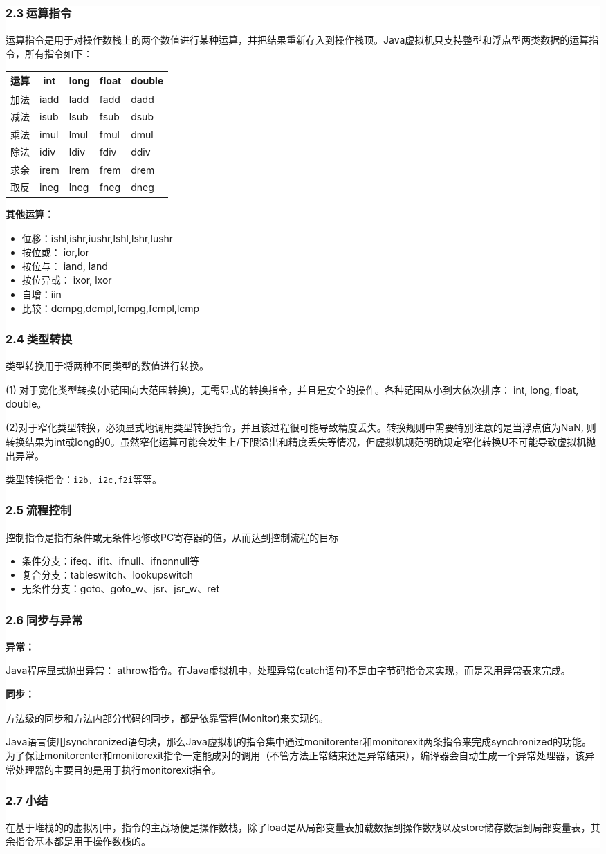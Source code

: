 ### 2.3 运算指令

运算指令是用于对操作数栈上的两个数值进行某种运算，并把结果重新存入到操作栈顶。Java虚拟机只支持整型和浮点型两类数据的运算指令，所有指令如下：

|运算|int|long|float|double|
|---|---|---|---|---|
|加法|iadd|ladd|fadd|dadd|
|减法|isub|lsub|fsub|dsub|
|乘法|imul|lmul|fmul|dmul|
|除法|idiv|ldiv|fdiv|ddiv|
|求余|irem|lrem|frem|drem|
|取反|ineg|lneg|fneg|dneg|
  
**其他运算：**

- 位移：ishl,ishr,iushr,lshl,lshr,lushr
- 按位或： ior,lor
- 按位与： iand, land
- 按位异或： ixor, lxor
- 自增：iin
- 比较：dcmpg,dcmpl,fcmpg,fcmpl,lcmp

### 2.4 类型转换

类型转换用于将两种不同类型的数值进行转换。


(1) 对于宽化类型转换(小范围向大范围转换)，无需显式的转换指令，并且是安全的操作。各种范围从小到大依次排序： int, long, float, double。

(2)对于窄化类型转换，必须显式地调用类型转换指令，并且该过程很可能导致精度丢失。转换规则中需要特别注意的是当浮点值为NaN, 则转换结果为int或long的0。虽然窄化运算可能会发生上/下限溢出和精度丢失等情况，但虚拟机规范明确规定窄化转换U不可能导致虚拟机抛出异常。

类型转换指令：`i2b, i2c,f2i`等等。


### 2.5 流程控制

控制指令是指有条件或无条件地修改PC寄存器的值，从而达到控制流程的目标

- 条件分支：ifeq、iflt、ifnull、ifnonnull等
- 复合分支：tableswitch、lookupswitch
- 无条件分支：goto、goto_w、jsr、jsr_w、ret

### 2.6 同步与异常

**异常：**

Java程序显式抛出异常： athrow指令。在Java虚拟机中，处理异常(catch语句)不是由字节码指令来实现，而是采用异常表来完成。

**同步：**

方法级的同步和方法内部分代码的同步，都是依靠管程(Monitor)来实现的。 

Java语言使用synchronized语句块，那么Java虚拟机的指令集中通过monitorenter和monitorexit两条指令来完成synchronized的功能。为了保证monitorenter和monitorexit指令一定能成对的调用（不管方法正常结束还是异常结束），编译器会自动生成一个异常处理器，该异常处理器的主要目的是用于执行monitorexit指令。

### 2.7 小结

在基于堆栈的的虚拟机中，指令的主战场便是操作数栈，除了load是从局部变量表加载数据到操作数栈以及store储存数据到局部变量表，其余指令基本都是用于操作数栈的。